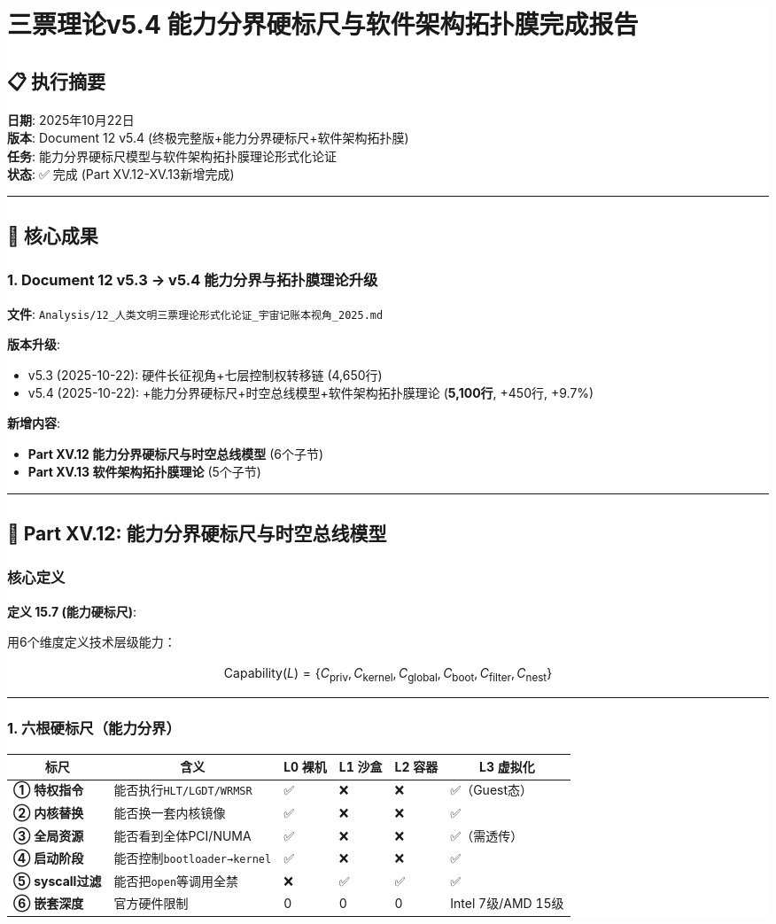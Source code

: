 # 三票理论v5.4 能力分界硬标尺与软件架构拓扑膜完成报告

## 📋 执行摘要

**日期**: 2025年10月22日  
**版本**: Document 12 v5.4 (终极完整版+能力分界硬标尺+软件架构拓扑膜)  
**任务**: 能力分界硬标尺模型与软件架构拓扑膜理论形式化论证  
**状态**: ✅ 完成 (Part XV.12-XV.13新增完成)

---

## 🎯 核心成果

### 1. Document 12 v5.3 → v5.4 能力分界与拓扑膜理论升级

**文件**: `Analysis/12_人类文明三票理论形式化论证_宇宙记账本视角_2025.md`

**版本升级**:

- v5.3 (2025-10-22): 硬件长征视角+七层控制权转移链 (4,650行)
- v5.4 (2025-10-22): +能力分界硬标尺+时空总线模型+软件架构拓扑膜理论 (**5,100行**, +450行, +9.7%)

**新增内容**:

- **Part XV.12 能力分界硬标尺与时空总线模型** (6个子节)
- **Part XV.13 软件架构拓扑膜理论** (5个子节)

---

## 📐 Part XV.12: 能力分界硬标尺与时空总线模型

### 核心定义

**定义 15.7 (能力硬标尺)**:

用6个维度定义技术层级能力：

$$
\text{Capability}(L) = \left\{ C_{\text{priv}}, C_{\text{kernel}}, C_{\text{global}}, C_{\text{boot}}, C_{\text{filter}}, C_{\text{nest}} \right\}
$$

---

### 1. 六根硬标尺（能力分界）

| 标尺 | 含义 | L0 裸机 | L1 沙盒 | L2 容器 | L3 虚拟化 |
|------|------|---------|---------|---------|-----------|
| **① 特权指令** | 能否执行`HLT/LGDT/WRMSR` | ✅ | ❌ | ❌ | ✅（Guest态） |
| **② 内核替换** | 能否换一套内核镜像 | ✅ | ❌ | ❌ | ✅ |
| **③ 全局资源** | 能否看到全体PCI/NUMA | ✅ | ❌ | ❌ | ✅（需透传） |
| **④ 启动阶段** | 能否控制`bootloader→kernel` | ✅ | ❌ | ❌ | ✅ |
| **⑤ syscall过滤** | 能否把`open`等调用全禁 | ❌ | ✅ | ✅ | ✅ |
| **⑥ 嵌套深度** | 官方硬件限制 | 0 | 0 | 0 | Intel 7级/AMD 15级 |
